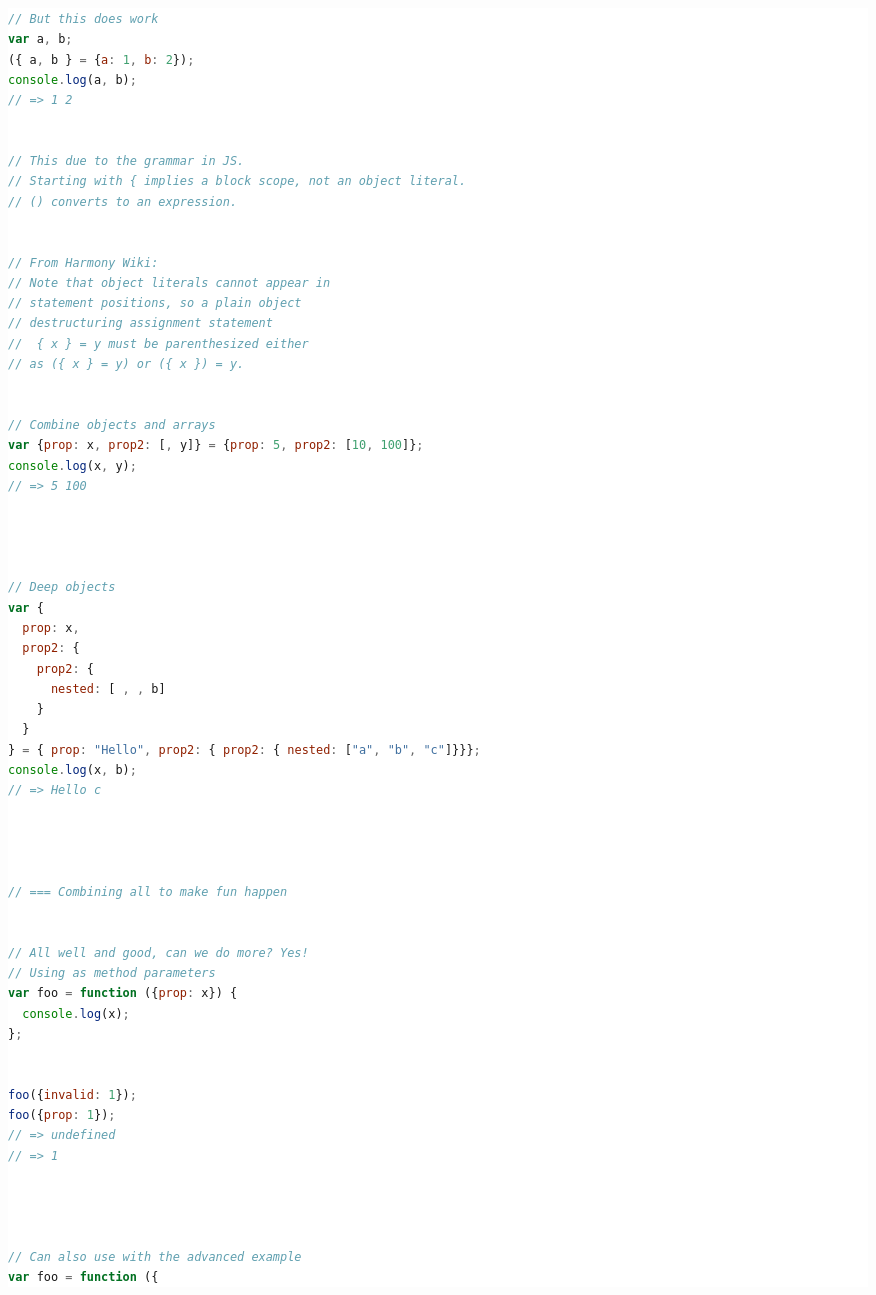 ```js
// But this does work
var a, b;
({ a, b } = {a: 1, b: 2});
console.log(a, b);
// => 1 2


// This due to the grammar in JS.
// Starting with { implies a block scope, not an object literal.
// () converts to an expression.


// From Harmony Wiki:
// Note that object literals cannot appear in
// statement positions, so a plain object
// destructuring assignment statement
//  { x } = y must be parenthesized either
// as ({ x } = y) or ({ x }) = y.


// Combine objects and arrays
var {prop: x, prop2: [, y]} = {prop: 5, prop2: [10, 100]};
console.log(x, y);
// => 5 100




// Deep objects
var {
  prop: x,
  prop2: {
    prop2: {
      nested: [ , , b]
    }
  }
} = { prop: "Hello", prop2: { prop2: { nested: ["a", "b", "c"]}}};
console.log(x, b);
// => Hello c




// === Combining all to make fun happen


// All well and good, can we do more? Yes!
// Using as method parameters
var foo = function ({prop: x}) {
  console.log(x);
};


foo({invalid: 1});
foo({prop: 1});
// => undefined
// => 1




// Can also use with the advanced example
var foo = function ({
```
